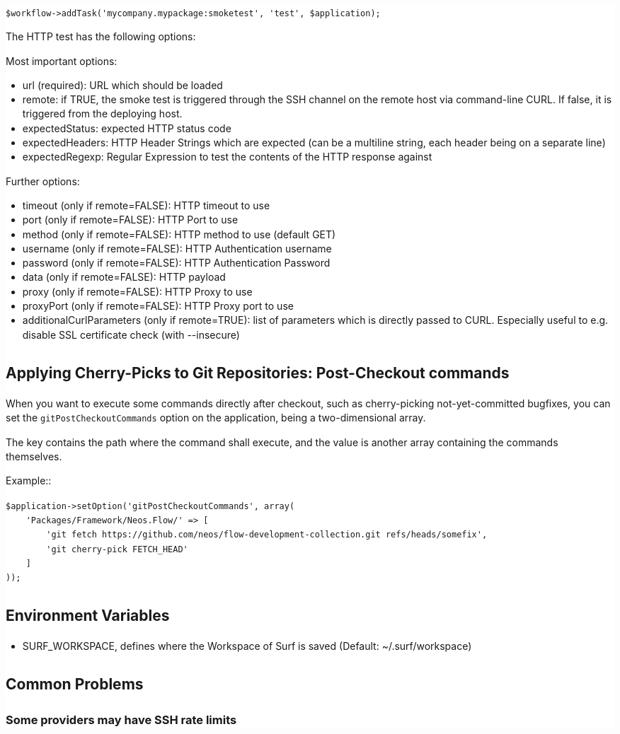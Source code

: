 	$workflow->addTask('mycompany.mypackage:smoketest', 'test', $application);

The HTTP test has the following options:

Most important options:

* url (required): URL which should be loaded
* remote: if TRUE, the smoke test is triggered through the SSH channel on the remote host
  via command-line CURL. If false, it is triggered from the deploying host.
* expectedStatus: expected HTTP status code
* expectedHeaders: HTTP Header Strings which are expected (can be a multiline string,
  each header being on a separate line)
* expectedRegexp: Regular Expression to test the contents of the HTTP response against

Further options:

* timeout (only if remote=FALSE): HTTP timeout to use
* port (only if remote=FALSE): HTTP Port to use
* method (only if remote=FALSE): HTTP method to use (default GET)
* username (only if remote=FALSE): HTTP Authentication username
* password (only if remote=FALSE): HTTP Authentication Password
* data (only if remote=FALSE): HTTP payload
* proxy (only if remote=FALSE): HTTP Proxy to use
* proxyPort  (only if remote=FALSE): HTTP Proxy port to use
* additionalCurlParameters (only if remote=TRUE): list of parameters which
  is directly passed to CURL. Especially useful to e.g. disable SSL certificate
  check (with --insecure)

## Applying Cherry-Picks to Git Repositories: Post-Checkout commands

When you want to execute some commands directly after checkout, such as cherry-picking
not-yet-committed bugfixes, you can set the  `gitPostCheckoutCommands` option on the
application, being a two-dimensional array.

The key contains the path where the command shall execute, and the value is another
array containing the commands themselves.

Example::

	$application->setOption('gitPostCheckoutCommands', array(
		'Packages/Framework/Neos.Flow/' => [
			'git fetch https://github.com/neos/flow-development-collection.git refs/heads/somefix',
			'git cherry-pick FETCH_HEAD'
        ]
	));

## Environment Variables

* SURF_WORKSPACE, defines where the Workspace of Surf is saved (Default: ~/.surf/workspace)

## Common Problems

### Some providers may have SSH rate limits
